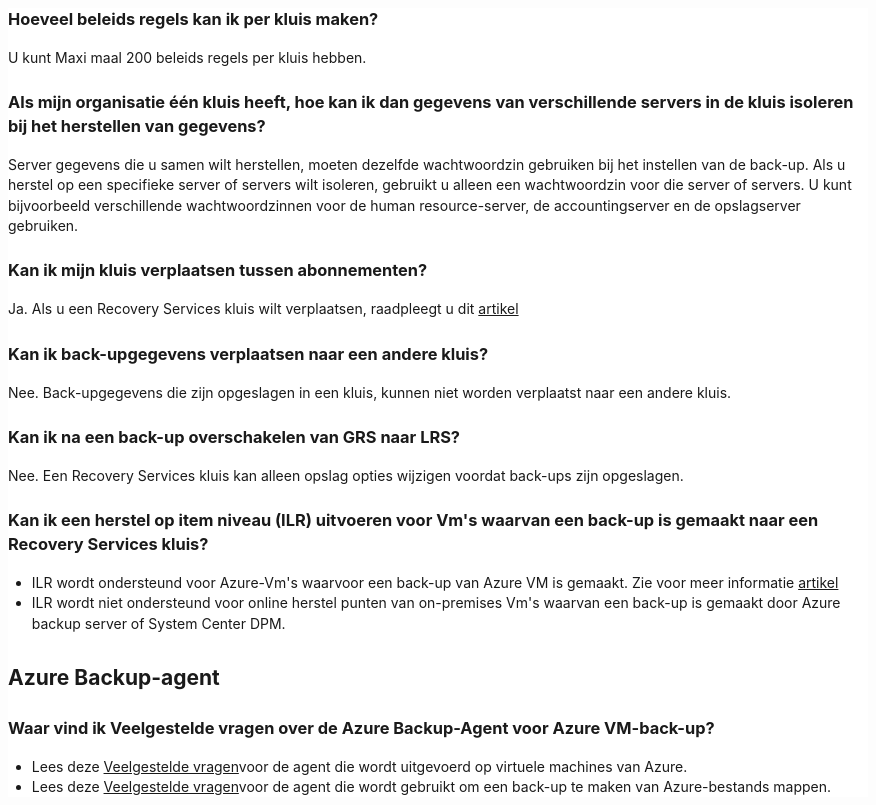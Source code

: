 ### <a name="how-many-policies-can-i-create-per-vault"></a>Hoeveel beleids regels kan ik per kluis maken? 
U kunt Maxi maal 200 beleids regels per kluis hebben.

### <a name="if-my-organization-has-one-vault-how-can-i-isolate-data-from-different-servers-in-the-vault-when-restoring-data"></a>Als mijn organisatie één kluis heeft, hoe kan ik dan gegevens van verschillende servers in de kluis isoleren bij het herstellen van gegevens?
Server gegevens die u samen wilt herstellen, moeten dezelfde wachtwoordzin gebruiken bij het instellen van de back-up. Als u herstel op een specifieke server of servers wilt isoleren, gebruikt u alleen een wachtwoordzin voor die server of servers. U kunt bijvoorbeeld verschillende wachtwoordzinnen voor de human resource-server, de accountingserver en de opslagserver gebruiken.

### <a name="can-i-move-my-vault-between-subscriptions"></a>Kan ik mijn kluis verplaatsen tussen abonnementen?
Ja. Als u een Recovery Services kluis wilt verplaatsen, raadpleegt u dit [artikel](backup-azure-move-recovery-services-vault.md)

### <a name="can-i-move-backup-data-to-another-vault"></a>Kan ik back-upgegevens verplaatsen naar een andere kluis?
Nee. Back-upgegevens die zijn opgeslagen in een kluis, kunnen niet worden verplaatst naar een andere kluis.

### <a name="can-i-change-from-grs-to-lrs-after-a-backup"></a>Kan ik na een back-up overschakelen van GRS naar LRS?
Nee. Een Recovery Services kluis kan alleen opslag opties wijzigen voordat back-ups zijn opgeslagen.

### <a name="can-i-do-an-item-level-restore-ilr-for-vms-backed-up-to-a-recovery-services-vault"></a>Kan ik een herstel op item niveau (ILR) uitvoeren voor Vm's waarvan een back-up is gemaakt naar een Recovery Services kluis?
- ILR wordt ondersteund voor Azure-Vm's waarvoor een back-up van Azure VM is gemaakt. Zie voor meer informatie [artikel](backup-azure-restore-files-from-vm.md)
- ILR wordt niet ondersteund voor online herstel punten van on-premises Vm's waarvan een back-up is gemaakt door Azure backup server of System Center DPM.


## <a name="azure-backup-agent"></a>Azure Backup-agent

### <a name="where-can-i-find-common-questions-about-the-azure-backup-agent-for-azure-vm-backup"></a>Waar vind ik Veelgestelde vragen over de Azure Backup-Agent voor Azure VM-back-up?

- Lees deze [Veelgestelde vragen](backup-azure-vm-backup-faq.md)voor de agent die wordt uitgevoerd op virtuele machines van Azure.
- Lees deze [Veelgestelde vragen](backup-azure-file-folder-backup-faq.md)voor de agent die wordt gebruikt om een back-up te maken van Azure-bestands mappen.
